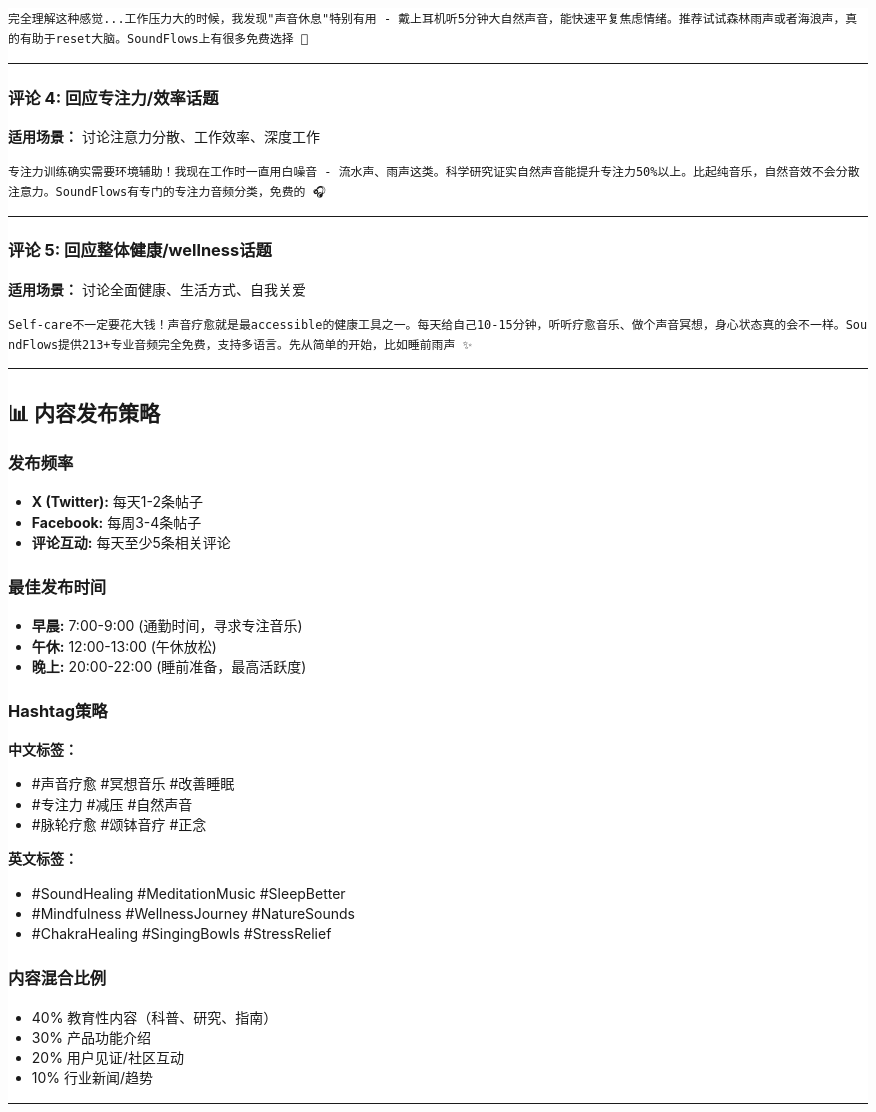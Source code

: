 ```
完全理解这种感觉...工作压力大的时候，我发现"声音休息"特别有用 - 戴上耳机听5分钟大自然声音，能快速平复焦虑情绪。推荐试试森林雨声或者海浪声，真的有助于reset大脑。SoundFlows上有很多免费选择 🌊
```

---

### 评论 4: 回应专注力/效率话题
**适用场景：** 讨论注意力分散、工作效率、深度工作

```
专注力训练确实需要环境辅助！我现在工作时一直用白噪音 - 流水声、雨声这类。科学研究证实自然声音能提升专注力50%以上。比起纯音乐，自然音效不会分散注意力。SoundFlows有专门的专注力音频分类，免费的 🎧
```

---

### 评论 5: 回应整体健康/wellness话题
**适用场景：** 讨论全面健康、生活方式、自我关爱

```
Self-care不一定要花大钱！声音疗愈就是最accessible的健康工具之一。每天给自己10-15分钟，听听疗愈音乐、做个声音冥想，身心状态真的会不一样。SoundFlows提供213+专业音频完全免费，支持多语言。先从简单的开始，比如睡前雨声 ✨
```

---

## 📊 内容发布策略

### 发布频率
- **X (Twitter):** 每天1-2条帖子
- **Facebook:** 每周3-4条帖子
- **评论互动:** 每天至少5条相关评论

### 最佳发布时间
- **早晨:** 7:00-9:00 (通勤时间，寻求专注音乐)
- **午休:** 12:00-13:00 (午休放松)
- **晚上:** 20:00-22:00 (睡前准备，最高活跃度)

### Hashtag策略
**中文标签：**
- #声音疗愈 #冥想音乐 #改善睡眠
- #专注力 #减压 #自然声音
- #脉轮疗愈 #颂钵音疗 #正念

**英文标签：**
- #SoundHealing #MeditationMusic #SleepBetter
- #Mindfulness #WellnessJourney #NatureSounds
- #ChakraHealing #SingingBowls #StressRelief

### 内容混合比例
- 40% 教育性内容（科普、研究、指南）
- 30% 产品功能介绍
- 20% 用户见证/社区互动
- 10% 行业新闻/趋势

---